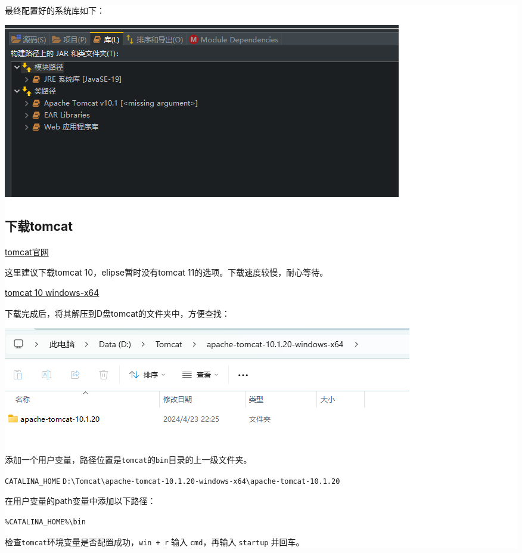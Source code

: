 最终配置好的系统库如下：

![模块路径-JRE系统库[JAVAEE-19]](./img/jdk.png)

## 下载tomcat

[tomcat官网](https://tomcat.apache.org/)

这里建议下载tomcat 10，elipse暂时没有tomcat 11的选项。下载速度较慢，耐心等待。

[tomcat 10 windows-x64](https://dlcdn.apache.org/tomcat/tomcat-10/v10.1.23/bin/apache-tomcat-10.1.23-windows-x64.zip)

下载完成后，将其解压到D盘tomcat的文件夹中，方便查找：

![tomcat](./img/tomcat.png)

添加一个用户变量，路径位置是`tomcat`的`bin`目录的上一级文件夹。

`CATALINA_HOME` `D:\Tomcat\apache-tomcat-10.1.20-windows-x64\apache-tomcat-10.1.20`

在用户变量的path变量中添加以下路径：

`%CATALINA_HOME%\bin`

检查`tomcat`环境变量是否配置成功，`win + r` 输入 `cmd`，再输入 `startup` 并回车。
